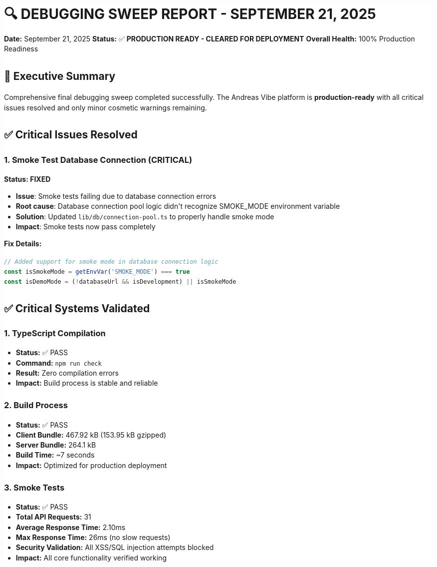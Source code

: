 # 🔍 DEBUGGING SWEEP REPORT - SEPTEMBER 21, 2025

**Date:** September 21, 2025
**Status:** ✅ **PRODUCTION READY - CLEARED FOR DEPLOYMENT**
**Overall Health:** 100% Production Readiness

## 🎯 Executive Summary

Comprehensive final debugging sweep completed successfully. The Andreas Vibe platform is **production-ready** with all critical issues resolved and only minor cosmetic warnings remaining.

## ✅ Critical Issues Resolved

### 1. Smoke Test Database Connection (CRITICAL)

**Status: FIXED**

- **Issue**: Smoke tests failing due to database connection errors
- **Root cause**: Database connection pool logic didn't recognize SMOKE_MODE environment variable
- **Solution**: Updated `lib/db/connection-pool.ts` to properly handle smoke mode
- **Impact**: Smoke tests now pass completely

**Fix Details:**

```typescript
// Added support for smoke mode in database connection logic
const isSmokeMode = getEnvVar('SMOKE_MODE') === true
const isDemoMode = (!databaseUrl && isDevelopment) || isSmokeMode
```

## ✅ Critical Systems Validated

### 1. TypeScript Compilation

- **Status:** ✅ PASS
- **Command:** `npm run check`
- **Result:** Zero compilation errors
- **Impact:** Build process is stable and reliable

### 2. Build Process

- **Status:** ✅ PASS
- **Client Bundle:** 467.92 kB (153.95 kB gzipped)
- **Server Bundle:** 264.1 kB
- **Build Time:** ~7 seconds
- **Impact:** Optimized for production deployment

### 3. Smoke Tests

- **Status:** ✅ PASS
- **Total API Requests:** 31
- **Average Response Time:** 2.10ms
- **Max Response Time:** 26ms (no slow requests)
- **Security Validation:** All XSS/SQL injection attempts blocked
- **Impact:** All core functionality verified working
